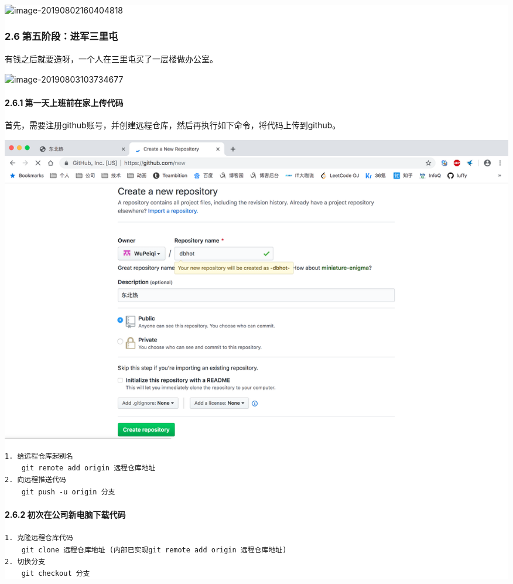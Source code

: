 ![image-20190802160404818](E:\学习笔记\git课堂笔记\assets\image-20190802160404818.png)



### 2.6 第五阶段：进军三里屯

有钱之后就要造呀，一个人在三里屯买了一层楼做办公室。

![image-20190803103734677](E:\学习笔记\git课堂笔记\assets\image-20190803103734677.png)

#### 2.6.1 第一天上班前在家上传代码

首先，需要注册github账号，并创建远程仓库，然后再执行如下命令，将代码上传到github。

![image-20190803104011845](.\assets\image-20190803104011845.png)

```
1. 给远程仓库起别名
	git remote add origin 远程仓库地址
2. 向远程推送代码
	git push -u origin 分支
```

#### 2.6.2 初次在公司新电脑下载代码

```
1. 克隆远程仓库代码
	git clone 远程仓库地址 (内部已实现git remote add origin 远程仓库地址)
2. 切换分支
	git checkout 分支
```
